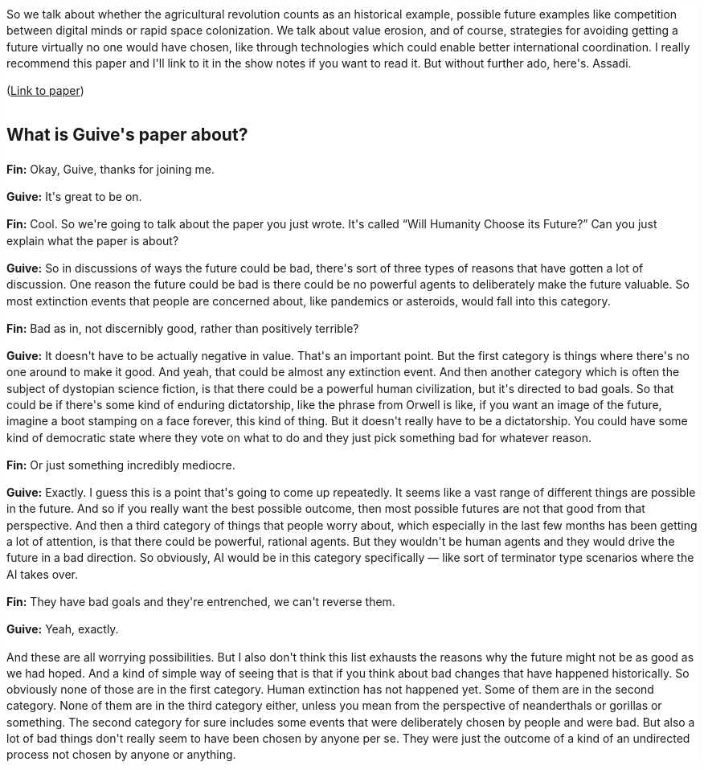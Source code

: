 So we talk about whether the agricultural revolution counts as an historical example, possible future examples like competition between digital minds or rapid space colonization. We talk about value erosion, and of course, strategies for avoiding getting a future virtually no one would have chosen, like through technologies which could enable better international coordination. I really recommend this paper and I'll link to it in the show notes if you want to read it. But without further ado, here's. Assadi.

([Link to paper](https://philarchive.org/rec/ASSWHC))

## What is Guive's paper about?

**Fin:** Okay, Guive, thanks for joining me.

**Guive:** It's great to be on.

**Fin:** Cool. So we're going to talk about the paper you just wrote. It's called “Will Humanity Choose its Future?” Can you just explain what the paper is about?

**Guive:** So in discussions of ways the future could be bad, there's sort of three types of reasons that have gotten a lot of discussion. One reason the future could be bad is there could be no powerful agents to deliberately make the future valuable. So most extinction events that people are concerned about, like pandemics or asteroids, would fall into this category.

**Fin:** Bad as in, not discernibly good, rather than positively terrible?

**Guive:** It doesn't have to be actually negative in value. That's an important point. But the first category is things where there's no one around to make it good. And yeah, that could be almost any extinction event. And then another category which is often the subject of dystopian science fiction, is that there could be a powerful human civilization, but it's directed to bad goals. So that could be if there's some kind of enduring dictatorship, like the phrase from Orwell is like, if you want an image of the future, imagine a boot stamping on a face forever, this kind of thing. But it doesn't really have to be a dictatorship. You could have some kind of democratic state where they vote on what to do and they just pick something bad for whatever reason.

**Fin:** Or just something incredibly mediocre.

**Guive:** Exactly. I guess this is a point that's going to come up repeatedly. It seems like a vast range of different things are possible in the future. And so if you really want the best possible outcome, then most possible futures are not that good from that perspective. And then a third category of things that people worry about, which especially in the last few months has been getting a lot of attention, is that there could be powerful, rational agents. But they wouldn't be human agents and they would drive the future in a bad direction. So obviously, AI would be in this category specifically — like sort of terminator type scenarios where the AI takes over.

**Fin:** They have bad goals and they're entrenched, we can't reverse them.

**Guive:** Yeah, exactly.

And these are all worrying possibilities. But I also don't think this list exhausts the reasons why the future might not be as good as we had hoped. And a kind of simple way of seeing that is that if you think about bad changes that have happened historically. So obviously none of those are in the first category. Human extinction has not happened yet. Some of them are in the second category. None of them are in the third category either, unless you mean from the perspective of neanderthals or gorillas or something. The second category for sure includes some events that were deliberately chosen by people and were bad. But also a lot of bad things don't really seem to have been chosen by anyone per se. They were just the outcome of a kind of an undirected process not chosen by anyone or anything.
